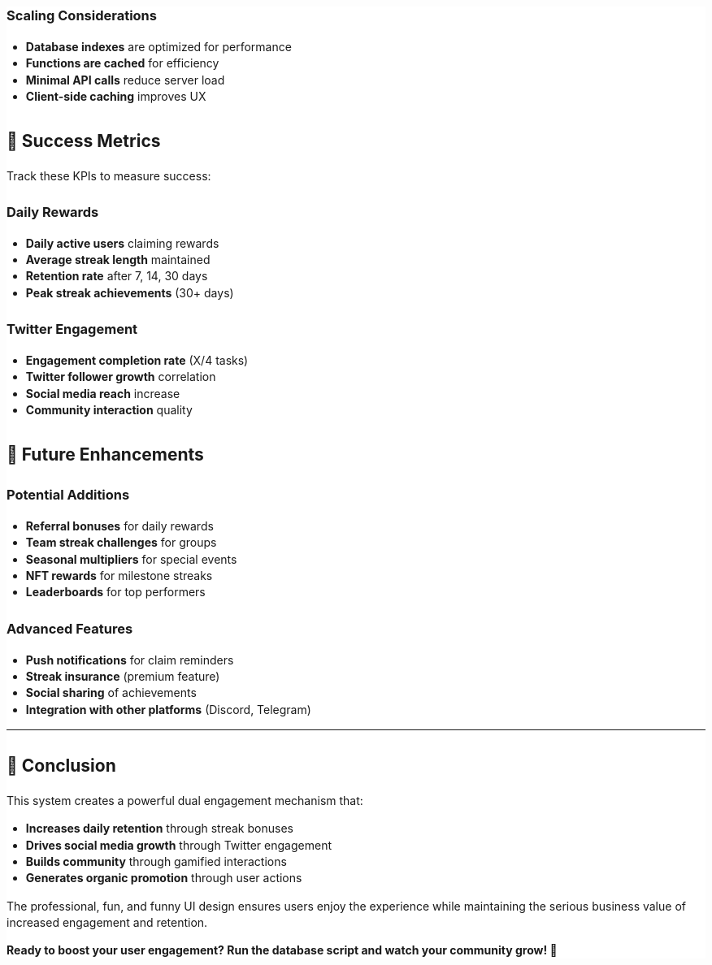 ### Scaling Considerations
- **Database indexes** are optimized for performance
- **Functions are cached** for efficiency
- **Minimal API calls** reduce server load
- **Client-side caching** improves UX

## 🎉 Success Metrics

Track these KPIs to measure success:

### Daily Rewards
- **Daily active users** claiming rewards
- **Average streak length** maintained
- **Retention rate** after 7, 14, 30 days
- **Peak streak achievements** (30+ days)

### Twitter Engagement
- **Engagement completion rate** (X/4 tasks)
- **Twitter follower growth** correlation
- **Social media reach** increase
- **Community interaction** quality

## 🚀 Future Enhancements

### Potential Additions
- **Referral bonuses** for daily rewards
- **Team streak challenges** for groups
- **Seasonal multipliers** for special events
- **NFT rewards** for milestone streaks
- **Leaderboards** for top performers

### Advanced Features
- **Push notifications** for claim reminders
- **Streak insurance** (premium feature)
- **Social sharing** of achievements
- **Integration with other platforms** (Discord, Telegram)

---

## 🎊 Conclusion

This system creates a powerful dual engagement mechanism that:
- **Increases daily retention** through streak bonuses
- **Drives social media growth** through Twitter engagement
- **Builds community** through gamified interactions
- **Generates organic promotion** through user actions

The professional, fun, and funny UI design ensures users enjoy the experience while maintaining the serious business value of increased engagement and retention.

**Ready to boost your user engagement? Run the database script and watch your community grow! 🚀**

